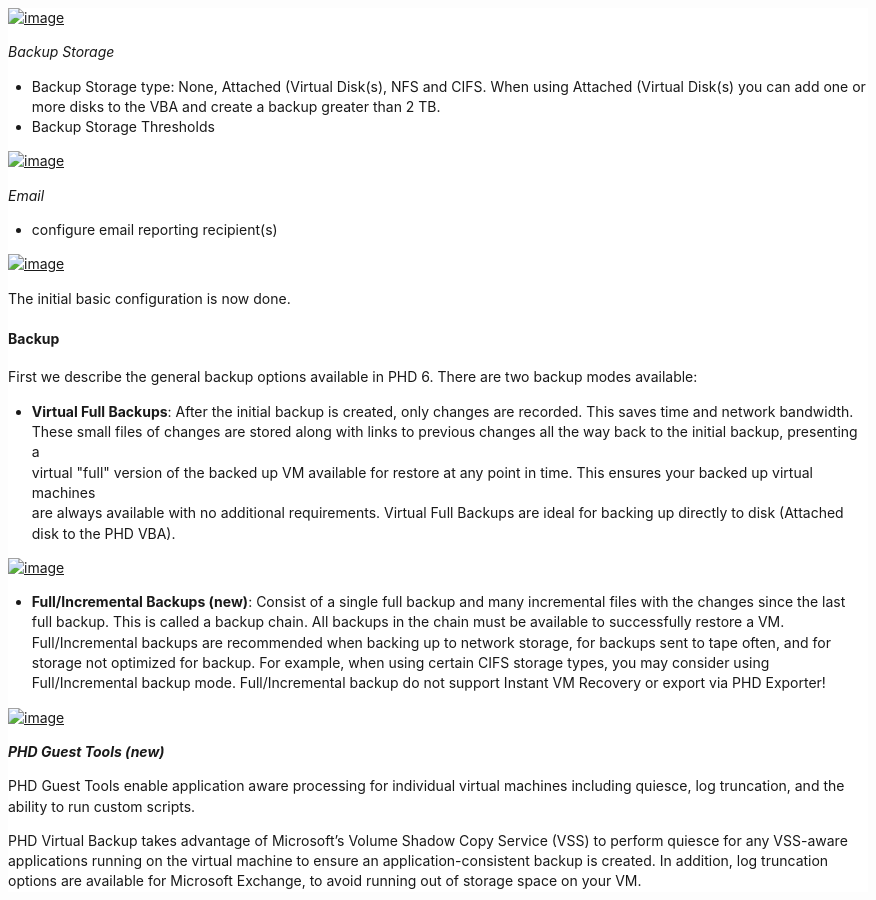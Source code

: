 [![image](http://localhost/wp-content/uploads/2012/08/image_thumb24.png "image")](http://localhost/wp-content/uploads/2012/08/image25.png)

*Backup Storage*

- Backup Storage type: None, Attached (Virtual Disk(s), NFS and CIFS. When using Attached (Virtual Disk(s) you can add one or more disks to the VBA and create a backup greater than 2 TB.
- Backup Storage Thresholds

[![image](http://localhost/wp-content/uploads/2012/08/image_thumb25.png "image")](http://localhost/wp-content/uploads/2012/08/image26.png)

*Email*

- configure email reporting recipient(s)

[![image](http://localhost/wp-content/uploads/2012/08/image_thumb26.png "image")](http://localhost/wp-content/uploads/2012/08/image27.png)

The initial basic configuration is now done.

#### Backup 

First we describe the general backup options available in PHD 6. There are two backup modes available:

- **Virtual Full Backups**: After the initial backup is created, only changes are recorded. This saves time and network bandwidth. These small files of changes are stored along with links to previous changes all the way back to the initial backup, presenting a   
    virtual "full" version of the backed up VM available for restore at any point in time. This ensures your backed up virtual machines   
    are always available with no additional requirements. Virtual Full Backups are ideal for backing up directly to disk (Attached disk to the PHD VBA).

 [![image](http://localhost/wp-content/uploads/2012/08/image_thumb27.png "image")](http://localhost/wp-content/uploads/2012/08/image28.png)

- **Full/Incremental Backups (new)**: Consist of a single full backup and many incremental files with the changes since the last full backup. This is called a backup chain. All backups in the chain must be available to successfully restore a VM. Full/Incremental backups are recommended when backing up to network storage, for backups sent to tape often, and for storage not optimized for backup. For example, when using certain CIFS storage types, you may consider using Full/Incremental backup mode. Full/Incremental backup do not support Instant VM Recovery or export via PHD Exporter!

[![image](http://localhost/wp-content/uploads/2012/08/image_thumb28.png "image")](http://localhost/wp-content/uploads/2012/08/image29.png)

***PHD Guest Tools (new)***

PHD Guest Tools enable application aware processing for individual virtual machines including quiesce, log truncation, and the   
ability to run custom scripts.

PHD Virtual Backup takes advantage of Microsoft’s Volume Shadow Copy Service (VSS) to perform quiesce for any VSS-aware   
applications running on the virtual machine to ensure an application-consistent backup is created. In addition, log truncation   
options are available for Microsoft Exchange, to avoid running out of storage space on your VM.
